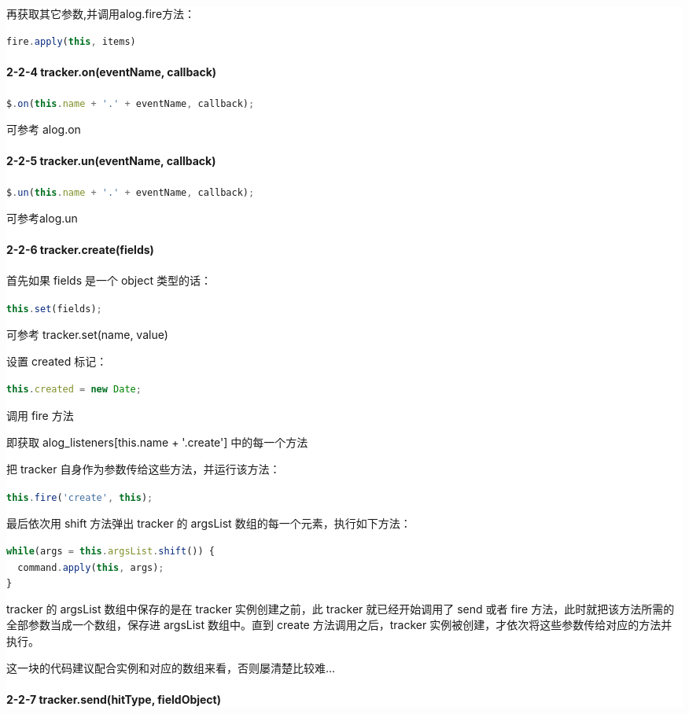 再获取其它参数,并调用alog.fire方法：

```javascript
fire.apply(this, items)
```

#### 2-2-4 tracker.on(eventName, callback)

```javascript
$.on(this.name + '.' + eventName, callback);
```

可参考 alog.on

#### 2-2-5 tracker.un(eventName, callback)

```javascript
$.un(this.name + '.' + eventName, callback);
```

可参考alog.un

#### 2-2-6 tracker.create(fields)

首先如果 fields 是一个 object 类型的话：

```javascript
this.set(fields);
```

可参考 tracker.set(name, value)

设置 created 标记：

```javascript
this.created = new Date;
```

调用 fire 方法

即获取 alog_listeners[this.name + '.create'] 中的每一个方法

把 tracker 自身作为参数传给这些方法，并运行该方法：

```javascript
this.fire('create', this);
```

最后依次用 shift 方法弹出 tracker 的 argsList 数组的每一个元素，执行如下方法：

```javascript
while(args = this.argsList.shift()) {
  command.apply(this, args);
}
```

tracker 的 argsList 数组中保存的是在 tracker 实例创建之前，此 tracker 就已经开始调用了 send 或者 fire 方法，此时就把该方法所需的全部参数当成一个数组，保存进 argsList 数组中。直到 create 方法调用之后，tracker 实例被创建，才依次将这些参数传给对应的方法并执行。

这一块的代码建议配合实例和对应的数组来看，否则屡清楚比较难...

#### 2-2-7 tracker.send(hitType, fieldObject)
